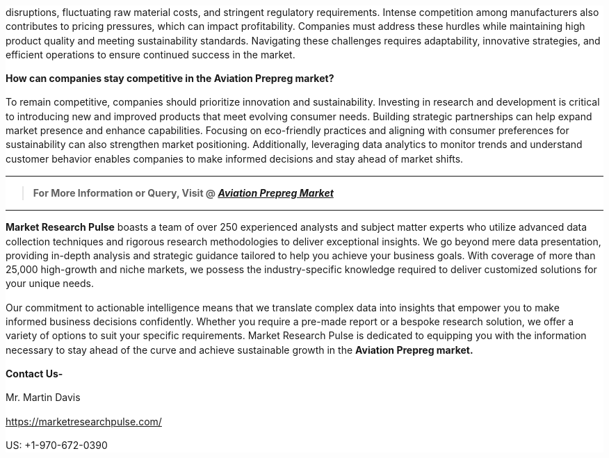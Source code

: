 disruptions, fluctuating raw material costs, and stringent regulatory requirements. Intense competition among manufacturers also contributes to pricing pressures, which can impact profitability. Companies must address these hurdles while maintaining high product quality and meeting sustainability standards. Navigating these challenges requires adaptability, innovative strategies, and efficient operations to ensure continued success in the market.</p><p><strong>How can companies stay competitive in the Aviation Prepreg market?</strong></p><p>To remain competitive, companies should prioritize innovation and sustainability. Investing in research and development is critical to introducing new and improved products that meet evolving consumer needs. Building strategic partnerships can help expand market presence and enhance capabilities. Focusing on eco-friendly practices and aligning with consumer preferences for sustainability can also strengthen market positioning. Additionally, leveraging data analytics to monitor trends and understand customer behavior enables companies to make informed decisions and stay ahead of market shifts.</p><hr /><blockquote><p><strong>For More Information or Query, Visit @&nbsp;<em><a href="https://marketresearchpulse.com/report/110496/aviation-prepreg-market?utm_source=Linkedin&utm_medium=0111">Aviation Prepreg Market</a></em></strong></p></blockquote><hr /><p><strong>Market Research Pulse</strong> boasts a team of over 250 experienced analysts and subject matter experts who utilize advanced data collection techniques and rigorous research methodologies to deliver exceptional insights. We go beyond mere data presentation, providing in-depth analysis and strategic guidance tailored to help you achieve your business goals. With coverage of more than 25,000 high-growth and niche markets, we possess the industry-specific knowledge required to deliver customized solutions for your unique needs.</p><p>Our commitment to actionable intelligence means that we translate complex data into insights that empower you to make informed business decisions confidently. Whether you require a pre-made report or a bespoke research solution, we offer a variety of options to suit your specific requirements. Market Research Pulse is dedicated to equipping you with the information necessary to stay ahead of the curve and achieve sustainable growth in the <strong>Aviation Prepreg market.</strong></p><p><strong>Contact Us-</strong></p><p>Mr. Martin Davis</p><p>https://marketresearchpulse.com/</p><p>US: +1-970-672-0390</p>
